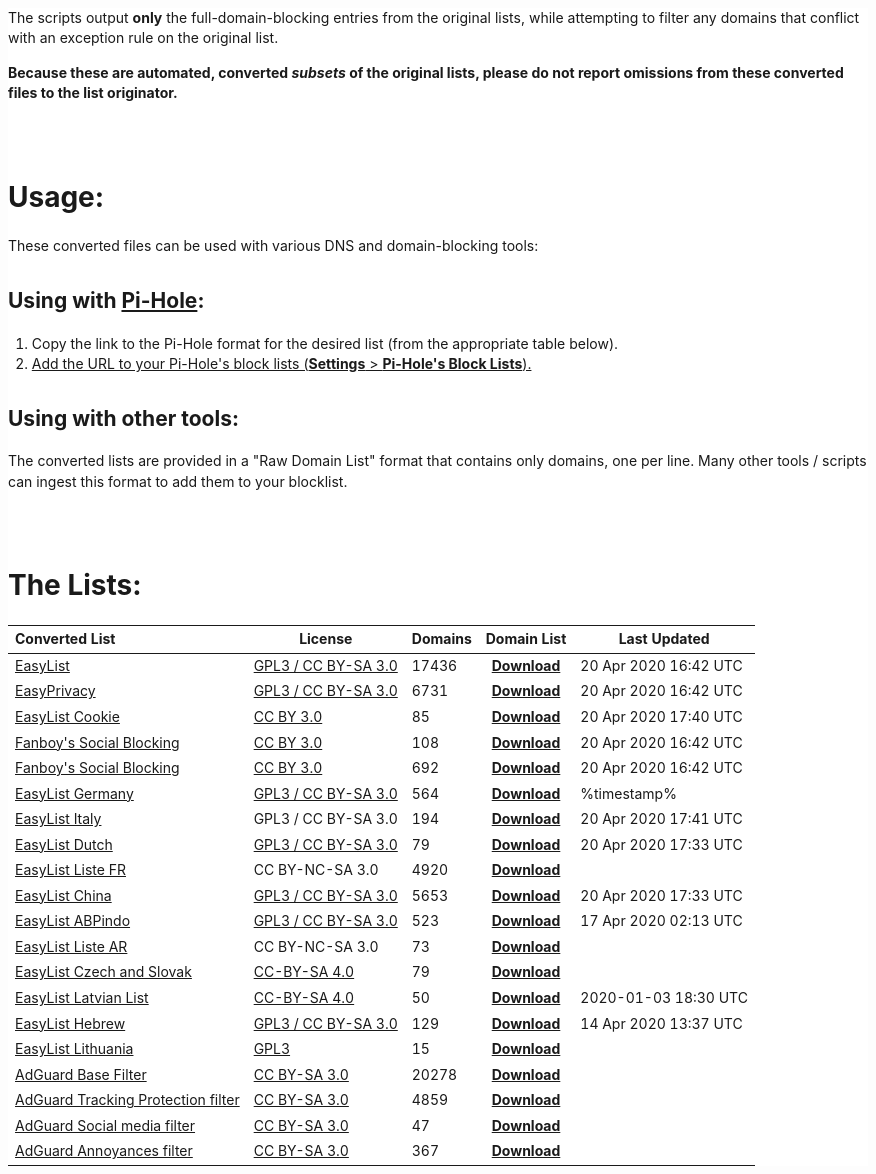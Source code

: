The scripts output **only** the full-domain-blocking entries from the original lists, while attempting to filter any domains that conflict with an exception rule on the original list.

**Because these are automated, converted _subsets_ of the original lists, please do not report omissions from these converted files to the list originator.**

&nbsp;

# Usage:
These converted files can be used with various DNS and domain-blocking tools:

## Using with [Pi-Hole](https://pi-hole.net/):
1. Copy the link to the Pi-Hole format for the desired list (from the appropriate table below).
2. [Add the URL to your Pi-Hole's block lists (**Settings** > **Pi-Hole's Block Lists**).](https://github.com/pi-hole/pi-hole/wiki/Customising-Sources-for-Ad-Lists)

## Using with other tools:
The converted lists are provided in a "Raw Domain List" format that contains only domains, one per line. Many other tools / scripts can ingest this format to add them to your blocklist.

&nbsp;

# The Lists:

| Converted List | License | Domains | Domain List | Last Updated |
:- | - | - | :-: | - |
| [EasyList](#easylist-domains-only) | [GPL3 / CC BY-SA 3.0](https://easylist.to/pages/licence.html) | 17436 | [**Download**](https://tamersaadeh.github.io/dnsbl-ci/lists/easylist-justdomains.txt) | 20 Apr 2020 16:42 UTC |
| [EasyPrivacy](#easyprivacy-domains-only) | [GPL3 / CC BY-SA 3.0](https://easylist.to/pages/licence.html) | 6731 | [**Download**](https://tamersaadeh.github.io/dnsbl-ci/lists/easyprivacy-justdomains.txt) | 20 Apr 2020 16:42 UTC |
| [EasyList Cookie](#easylist-cookie-domains-only) | [CC BY 3.0](http://creativecommons.org/licenses/by/3.0/) | 85 | [**Download**](https://tamersaadeh.github.io/dnsbl-ci/lists/easylist-cookie-justdomains.txt) | 20 Apr 2020 17:40 UTC |
| [Fanboy's Social Blocking](#fanboys-social-blocking-domains-only) | [CC BY 3.0](http://creativecommons.org/licenses/by/3.0/) | 108 | [**Download**](https://tamersaadeh.github.io/dnsbl-ci/lists/fanboy-social-justdomains.txt) | 20 Apr 2020 16:42 UTC |
| [Fanboy's Social Blocking](#fanboys-social-blocking-domains-only) | [CC BY 3.0](http://creativecommons.org/licenses/by/3.0/) | 692 | [**Download**](https://tamersaadeh.github.io/dnsbl-ci/lists/fanboy-annoyance-justdomains.txt) | 20 Apr 2020 16:42 UTC |
| [EasyList Germany](#easylist-germany-domains-only) | [GPL3 / CC BY-SA 3.0](https://easylist.to/pages/licence.html) | 564 | [**Download**](https://tamersaadeh.github.io/dnsbl-ci/lists/easylistgermany-justdomains.txt) | %timestamp% |
| [EasyList Italy](#easylist-italy-domains-only) | GPL3 / CC BY-SA 3.0 | 194 | [**Download**](https://tamersaadeh.github.io/dnsbl-ci/lists/easylistitaly-justdomains.txt) | 20 Apr 2020 17:41 UTC |
| [EasyList Dutch](#easylist-dutch-domains-only) | [GPL3 / CC BY-SA 3.0](https://easylist-downloads.adblockplus.org/COPYING) | 79 | [**Download**](https://tamersaadeh.github.io/dnsbl-ci/lists/easylistdutch-justdomains.txt) | 20 Apr 2020 17:33 UTC |
| [EasyList Liste FR](#easylist-liste-fr-domains-only) | CC BY-NC-SA 3.0 | 4920 | [**Download**](https://tamersaadeh.github.io/dnsbl-ci/lists/liste_fr-justdomains.txt) |  |
| [EasyList China](#easylist-china-domains-only) | [GPL3 / CC BY-SA 3.0](https://easylist-downloads.adblockplus.org/COPYING) | 5653 | [**Download**](https://tamersaadeh.github.io/dnsbl-ci/lists/easylistchina-justdomains.txt) | 20 Apr 2020 17:33 UTC |
| [EasyList ABPindo](#easylist-abpindo-domains-only) | [GPL3 / CC BY-SA 3.0](https://raw.githubusercontent.com/ABPindo/indonesianadblockrules/master/LICENSE) | 523 | [**Download**](https://tamersaadeh.github.io/dnsbl-ci/lists/abpindo-justdomains.txt) | 17 Apr 2020 02:13 UTC |
| [EasyList Liste AR](#easylist-liste-ar-domains-only) | CC BY-NC-SA 3.0 | 73 | [**Download**](https://tamersaadeh.github.io/dnsbl-ci/lists/Liste_AR-justdomains.txt) |  |
| [EasyList Czech and Slovak](#easylist-czech-and-slovak-domains-only) | [CC-BY-SA 4.0](https://creativecommons.org/licenses/by-sa/4.0/) | 79 | [**Download**](https://tamersaadeh.github.io/dnsbl-ci/lists/filters-justdomains.txt) |  |
| [EasyList Latvian List](#easylist-latvian-list-domains-only) | [CC-BY-SA 4.0](https://creativecommons.org/licenses/by-sa/4.0/) | 50 | [**Download**](https://tamersaadeh.github.io/dnsbl-ci/lists/latvian-list-justdomains.txt) | 2020-01-03 18:30 UTC |
| [EasyList Hebrew](#easylist-hebrew-domains-only) | [GPL3 / CC BY-SA 3.0](https://easylist.to/pages/licence.html) | 129 | [**Download**](https://tamersaadeh.github.io/dnsbl-ci/lists/EasyListHebrew-justdomains.txt) | 14 Apr 2020 13:37 UTC |
| [EasyList Lithuania](#easylist-lithuania-domains-only) | [GPL3](http://www.gnu.org/licenses/gpl-3.0.txt) | 15 | [**Download**](https://tamersaadeh.github.io/dnsbl-ci/lists/easylistlithuania-justdomains.txt) |  |
| [AdGuard Base Filter](#adguard-base-filter-domains-only) | [CC BY-SA 3.0](http://creativecommons.org/licenses/by-sa/3.0/) | 20278 | [**Download**](https://tamersaadeh.github.io/dnsbl-ci/lists/adguard-2-justdomains.txt) |  |
| [AdGuard Tracking Protection filter](#adguard-tracking-protection-filter-domains-only) | [CC BY-SA 3.0](http://creativecommons.org/licenses/by-sa/3.0/) | 4859 | [**Download**](https://tamersaadeh.github.io/dnsbl-ci/lists/adguard-3-justdomains.txt) |  |
| [AdGuard Social media filter](#adguard-social-media-filter-domains-only) | [CC BY-SA 3.0](http://creativecommons.org/licenses/by-sa/3.0/) | 47 | [**Download**](https://tamersaadeh.github.io/dnsbl-ci/lists/adguard-4-justdomains.txt) |  |
| [AdGuard Annoyances filter](#adguard-annoyances-filter-domains-only) | [CC BY-SA 3.0](http://creativecommons.org/licenses/by-sa/3.0/) | 367 | [**Download**](https://tamersaadeh.github.io/dnsbl-ci/lists/adguard-14-justdomains.txt) |  |